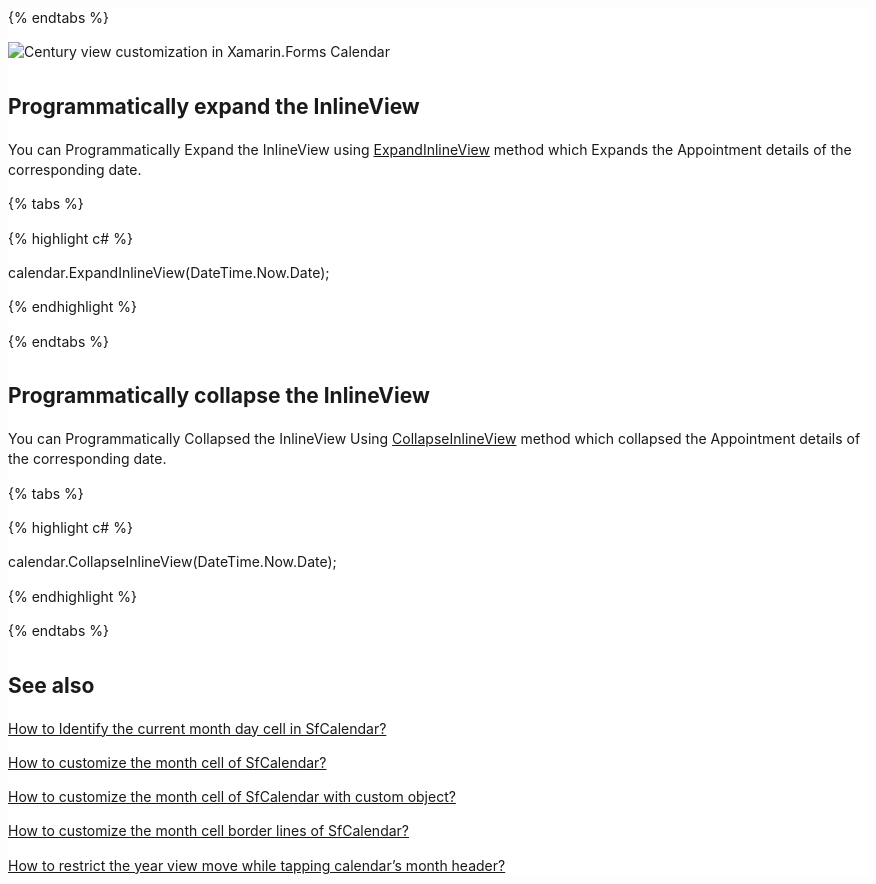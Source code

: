 {% endtabs %}

![Century view customization in Xamarin.Forms Calendar ](images/xamarin.forms-calendar-centuryviewcustom.png)


## Programmatically expand the InlineView

You can Programmatically Expand the InlineView using [ExpandInlineView](https://help.syncfusion.com/cr/xamarin/Syncfusion.SfCalendar.XForms.SfCalendar.html#Syncfusion_SfCalendar_XForms_SfCalendar_ExpandInlineView_System_DateTime_) method which Expands the Appointment details of the corresponding date. 

{% tabs %}

{% highlight c# %}
	
calendar.ExpandInlineView(DateTime.Now.Date);

{% endhighlight %}

{% endtabs %}


## Programmatically collapse the InlineView

You can Programmatically Collapsed the InlineView Using [CollapseInlineView](https://help.syncfusion.com/cr/xamarin/Syncfusion.SfCalendar.XForms.SfCalendar.html#Syncfusion_SfCalendar_XForms_SfCalendar_CollapseInlineView_System_DateTime_) method which collapsed the Appointment details of the corresponding date. 
 
{% tabs %}

{% highlight c# %}
	
calendar.CollapseInlineView(DateTime.Now.Date);

{% endhighlight %}

{% endtabs %}


## See also

[How to Identify the current month day cell in SfCalendar?](https://support.syncfusion.com/kb/article/7584/how-to-identify-the-current-month-day-cell-in-sfcalendar)

[How to customize the month cell of SfCalendar?](https://support.syncfusion.com/kb/article/7528/how-to-customize-the-month-cell-of-sfcalendar)

[How to customize the month cell of SfCalendar with custom object?](https://support.syncfusion.com/kb/article/7507/how-to-customize-the-month-cell-of-calendar-with-custom-object-in-xamarin-forms-sfcalendar)

[How to customize the month cell border lines of SfCalendar?](https://support.syncfusion.com/kb/article/7498/how-to-customize-the-month-cell-border-lines-of-sfcalendar)

[How to restrict the year view move while tapping calendar’s month header?](https://support.syncfusion.com/kb/article/7632/how-to-restrict-the-year-view-move-while-tapping-calendars-month-header)

